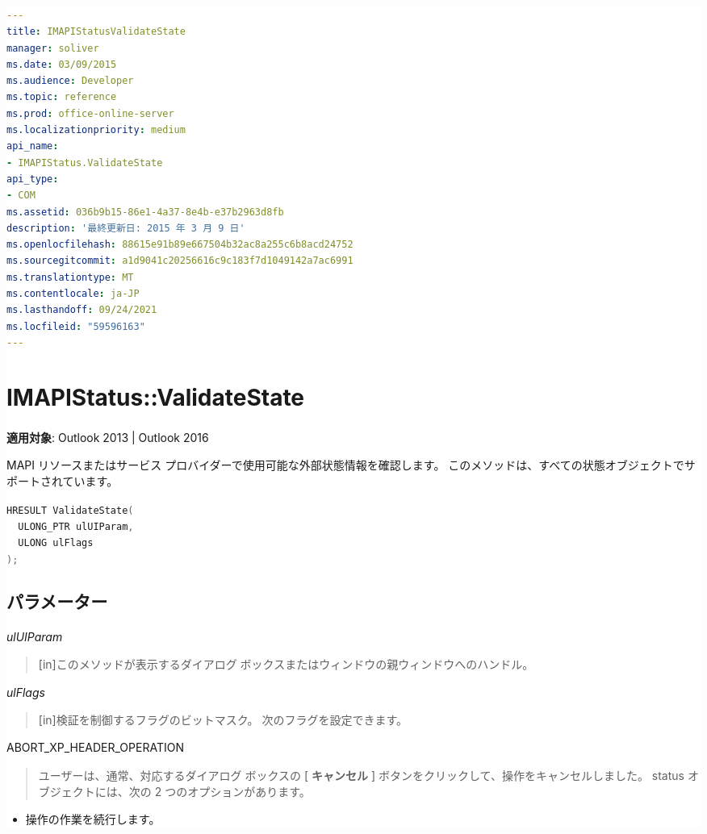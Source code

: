 ```yaml
---
title: IMAPIStatusValidateState
manager: soliver
ms.date: 03/09/2015
ms.audience: Developer
ms.topic: reference
ms.prod: office-online-server
ms.localizationpriority: medium
api_name:
- IMAPIStatus.ValidateState
api_type:
- COM
ms.assetid: 036b9b15-86e1-4a37-8e4b-e37b2963d8fb
description: '最終更新日: 2015 年 3 月 9 日'
ms.openlocfilehash: 88615e91b89e667504b32ac8a255c6b8acd24752
ms.sourcegitcommit: a1d9041c20256616c9c183f7d1049142a7ac6991
ms.translationtype: MT
ms.contentlocale: ja-JP
ms.lasthandoff: 09/24/2021
ms.locfileid: "59596163"
---
```

# <a name="imapistatusvalidatestate"></a>IMAPIStatus::ValidateState

**適用対象**: Outlook 2013 | Outlook 2016 
  
MAPI リソースまたはサービス プロバイダーで使用可能な外部状態情報を確認します。 このメソッドは、すべての状態オブジェクトでサポートされています。 
  
```cpp
HRESULT ValidateState(
  ULONG_PTR ulUIParam,
  ULONG ulFlags
);
```

## <a name="parameters"></a>パラメーター

_ulUIParam_
  
> [in]このメソッドが表示するダイアログ ボックスまたはウィンドウの親ウィンドウへのハンドル。
    
_ulFlags_
  
> [in]検証を制御するフラグのビットマスク。 次のフラグを設定できます。
    
ABORT_XP_HEADER_OPERATION
  
> ユーザーは、通常、対応するダイアログ ボックスの [ **キャンセル** ] ボタンをクリックして、操作をキャンセルしました。 status オブジェクトには、次の 2 つのオプションがあります。 
    
   - 操作の作業を続行します。
    